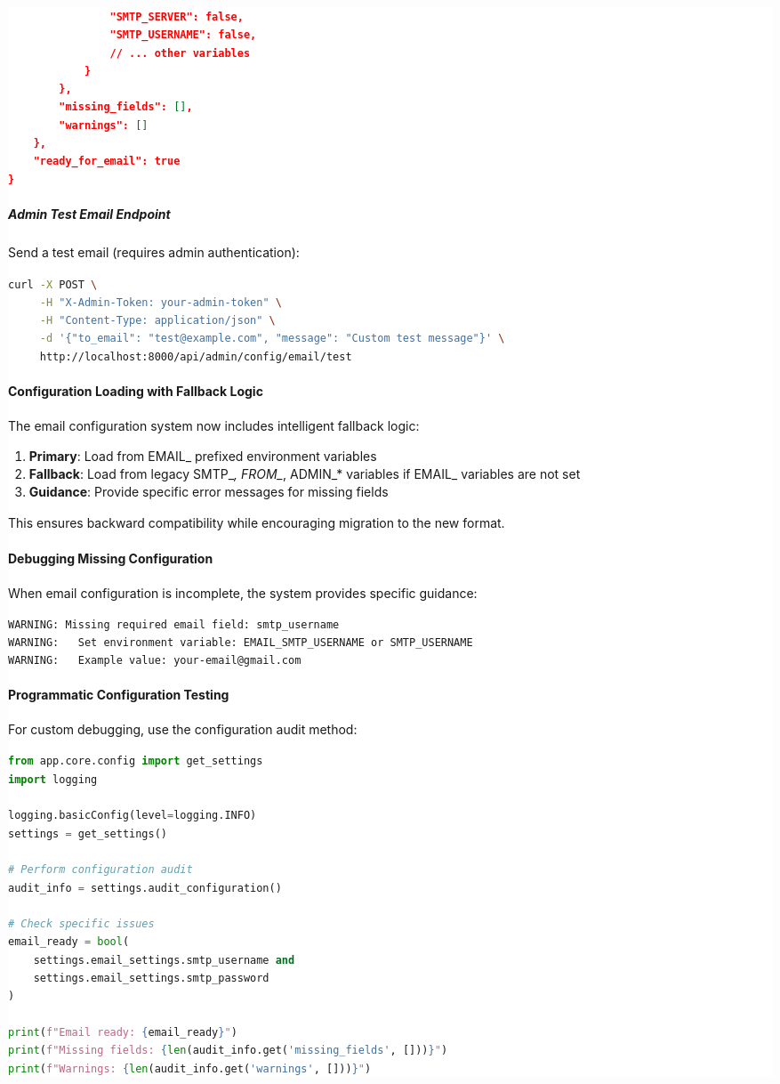 ```json
                "SMTP_SERVER": false,
                "SMTP_USERNAME": false,
                // ... other variables
            }
        },
        "missing_fields": [],
        "warnings": []
    },
    "ready_for_email": true
}
```

##### Admin Test Email Endpoint

Send a test email (requires admin authentication):

```bash
curl -X POST \
     -H "X-Admin-Token: your-admin-token" \
     -H "Content-Type: application/json" \
     -d '{"to_email": "test@example.com", "message": "Custom test message"}' \
     http://localhost:8000/api/admin/config/email/test
```

#### Configuration Loading with Fallback Logic

The email configuration system now includes intelligent fallback logic:

1. **Primary**: Load from EMAIL_ prefixed environment variables
2. **Fallback**: Load from legacy SMTP_*, FROM_*, ADMIN_* variables if EMAIL_ variables are not set
3. **Guidance**: Provide specific error messages for missing fields

This ensures backward compatibility while encouraging migration to the new format.

#### Debugging Missing Configuration

When email configuration is incomplete, the system provides specific guidance:

```
WARNING: Missing required email field: smtp_username
WARNING:   Set environment variable: EMAIL_SMTP_USERNAME or SMTP_USERNAME
WARNING:   Example value: your-email@gmail.com
```

#### Programmatic Configuration Testing

For custom debugging, use the configuration audit method:

```python
from app.core.config import get_settings
import logging

logging.basicConfig(level=logging.INFO)
settings = get_settings()

# Perform configuration audit
audit_info = settings.audit_configuration()

# Check specific issues
email_ready = bool(
    settings.email_settings.smtp_username and 
    settings.email_settings.smtp_password
)

print(f"Email ready: {email_ready}")
print(f"Missing fields: {len(audit_info.get('missing_fields', []))}")
print(f"Warnings: {len(audit_info.get('warnings', []))}")
```

